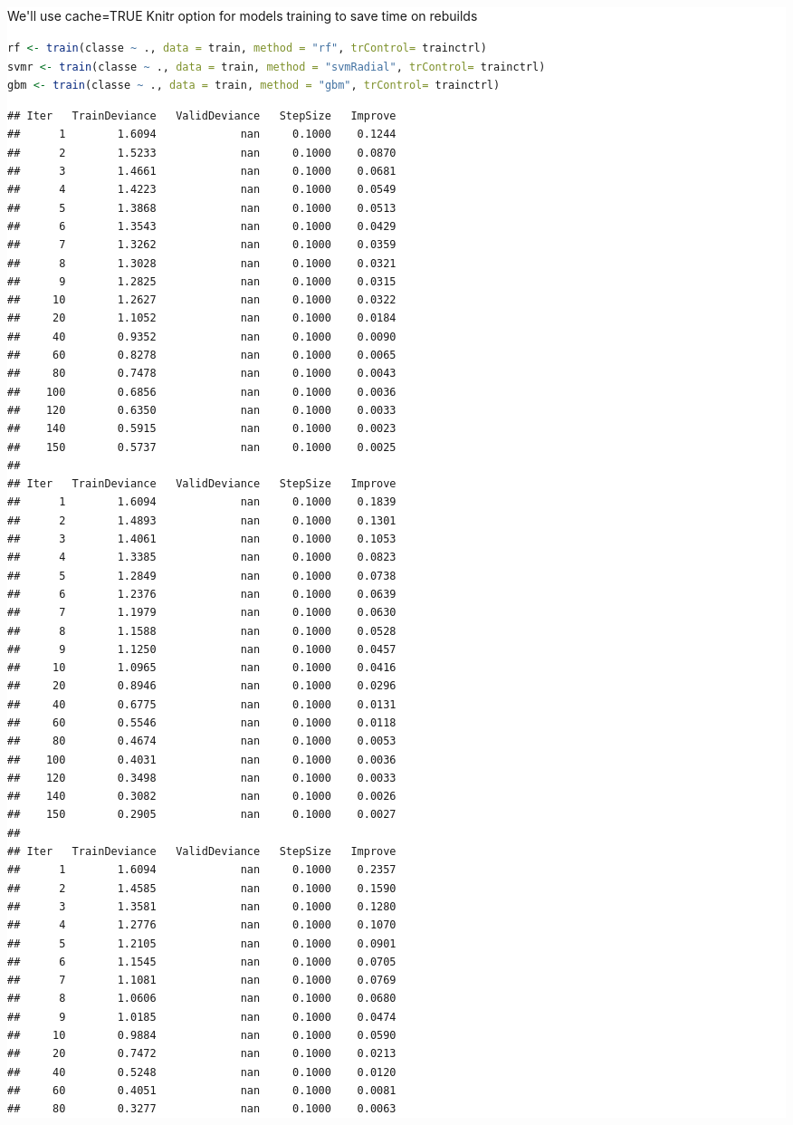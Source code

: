 
We'll use cache=TRUE Knitr option for models training to save time on rebuilds


```r
rf <- train(classe ~ ., data = train, method = "rf", trControl= trainctrl)
svmr <- train(classe ~ ., data = train, method = "svmRadial", trControl= trainctrl)
gbm <- train(classe ~ ., data = train, method = "gbm", trControl= trainctrl)
```

```
## Iter   TrainDeviance   ValidDeviance   StepSize   Improve
##      1        1.6094             nan     0.1000    0.1244
##      2        1.5233             nan     0.1000    0.0870
##      3        1.4661             nan     0.1000    0.0681
##      4        1.4223             nan     0.1000    0.0549
##      5        1.3868             nan     0.1000    0.0513
##      6        1.3543             nan     0.1000    0.0429
##      7        1.3262             nan     0.1000    0.0359
##      8        1.3028             nan     0.1000    0.0321
##      9        1.2825             nan     0.1000    0.0315
##     10        1.2627             nan     0.1000    0.0322
##     20        1.1052             nan     0.1000    0.0184
##     40        0.9352             nan     0.1000    0.0090
##     60        0.8278             nan     0.1000    0.0065
##     80        0.7478             nan     0.1000    0.0043
##    100        0.6856             nan     0.1000    0.0036
##    120        0.6350             nan     0.1000    0.0033
##    140        0.5915             nan     0.1000    0.0023
##    150        0.5737             nan     0.1000    0.0025
## 
## Iter   TrainDeviance   ValidDeviance   StepSize   Improve
##      1        1.6094             nan     0.1000    0.1839
##      2        1.4893             nan     0.1000    0.1301
##      3        1.4061             nan     0.1000    0.1053
##      4        1.3385             nan     0.1000    0.0823
##      5        1.2849             nan     0.1000    0.0738
##      6        1.2376             nan     0.1000    0.0639
##      7        1.1979             nan     0.1000    0.0630
##      8        1.1588             nan     0.1000    0.0528
##      9        1.1250             nan     0.1000    0.0457
##     10        1.0965             nan     0.1000    0.0416
##     20        0.8946             nan     0.1000    0.0296
##     40        0.6775             nan     0.1000    0.0131
##     60        0.5546             nan     0.1000    0.0118
##     80        0.4674             nan     0.1000    0.0053
##    100        0.4031             nan     0.1000    0.0036
##    120        0.3498             nan     0.1000    0.0033
##    140        0.3082             nan     0.1000    0.0026
##    150        0.2905             nan     0.1000    0.0027
## 
## Iter   TrainDeviance   ValidDeviance   StepSize   Improve
##      1        1.6094             nan     0.1000    0.2357
##      2        1.4585             nan     0.1000    0.1590
##      3        1.3581             nan     0.1000    0.1280
##      4        1.2776             nan     0.1000    0.1070
##      5        1.2105             nan     0.1000    0.0901
##      6        1.1545             nan     0.1000    0.0705
##      7        1.1081             nan     0.1000    0.0769
##      8        1.0606             nan     0.1000    0.0680
##      9        1.0185             nan     0.1000    0.0474
##     10        0.9884             nan     0.1000    0.0590
##     20        0.7472             nan     0.1000    0.0213
##     40        0.5248             nan     0.1000    0.0120
##     60        0.4051             nan     0.1000    0.0081
##     80        0.3277             nan     0.1000    0.0063
```